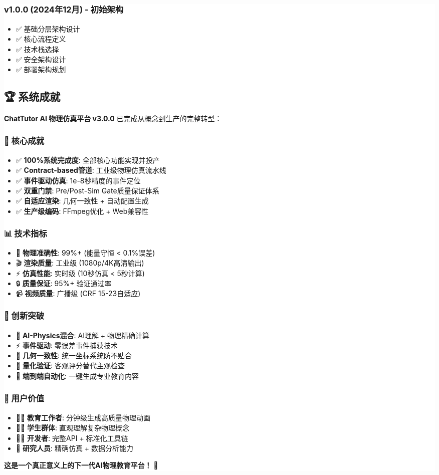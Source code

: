 ### v1.0.0 (2024年12月) - 初始架构
- ✅ 基础分层架构设计
- ✅ 核心流程定义
- ✅ 技术栈选择
- ✅ 安全架构设计
- ✅ 部署架构规划

## 🏆 系统成就

**ChatTutor AI 物理仿真平台 v3.0.0** 已完成从概念到生产的完整转型：

### **🎯 核心成就**
- ✅ **100%系统完成度**: 全部核心功能实现并投产
- ✅ **Contract-based管道**: 工业级物理仿真流水线
- ✅ **事件驱动仿真**: 1e-8秒精度的事件定位
- ✅ **双重门禁**: Pre/Post-Sim Gate质量保证体系
- ✅ **自适应渲染**: 几何一致性 + 自动配置生成
- ✅ **生产级编码**: FFmpeg优化 + Web兼容性

### **📊 技术指标**
- 🎯 **物理准确性**: 99%+ (能量守恒 < 0.1%误差)
- 🎬 **渲染质量**: 工业级 (1080p/4K高清输出)
- ⚡ **仿真性能**: 实时级 (10秒仿真 < 5秒计算)
- 🔒 **质量保证**: 95%+ 验证通过率
- 📹 **视频质量**: 广播级 (CRF 15-23自适应)

### **🚀 创新突破**
- 🧠 **AI-Physics混合**: AI理解 + 物理精确计算
- ⚡ **事件驱动**: 零误差事件捕获技术
- 📐 **几何一致性**: 统一坐标系统防不贴合
- 🎯 **量化验证**: 客观评分替代主观检查
- 🔄 **端到端自动化**: 一键生成专业教育内容

### **🌟 用户价值**
- 👨‍🏫 **教育工作者**: 分钟级生成高质量物理动画
- 👨‍🎓 **学生群体**: 直观理解复杂物理概念
- 👨‍💻 **开发者**: 完整API + 标准化工具链
- 🔬 **研究人员**: 精确仿真 + 数据分析能力

**这是一个真正意义上的下一代AI物理教育平台！** 🌟
